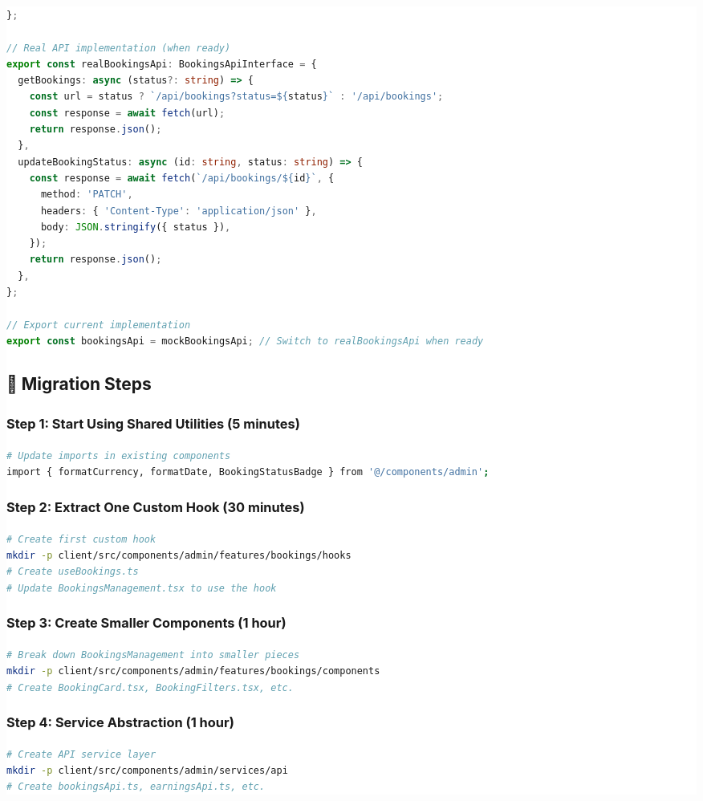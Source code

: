 ```typescript
};

// Real API implementation (when ready)
export const realBookingsApi: BookingsApiInterface = {
  getBookings: async (status?: string) => {
    const url = status ? `/api/bookings?status=${status}` : '/api/bookings';
    const response = await fetch(url);
    return response.json();
  },
  updateBookingStatus: async (id: string, status: string) => {
    const response = await fetch(`/api/bookings/${id}`, {
      method: 'PATCH',
      headers: { 'Content-Type': 'application/json' },
      body: JSON.stringify({ status }),
    });
    return response.json();
  },
};

// Export current implementation
export const bookingsApi = mockBookingsApi; // Switch to realBookingsApi when ready
```

## 🔄 **Migration Steps**

### Step 1: Start Using Shared Utilities (5 minutes)
```bash
# Update imports in existing components
import { formatCurrency, formatDate, BookingStatusBadge } from '@/components/admin';
```

### Step 2: Extract One Custom Hook (30 minutes)
```bash
# Create first custom hook
mkdir -p client/src/components/admin/features/bookings/hooks
# Create useBookings.ts
# Update BookingsManagement.tsx to use the hook
```

### Step 3: Create Smaller Components (1 hour)
```bash
# Break down BookingsManagement into smaller pieces
mkdir -p client/src/components/admin/features/bookings/components
# Create BookingCard.tsx, BookingFilters.tsx, etc.
```

### Step 4: Service Abstraction (1 hour)
```bash
# Create API service layer
mkdir -p client/src/components/admin/services/api
# Create bookingsApi.ts, earningsApi.ts, etc.
```
